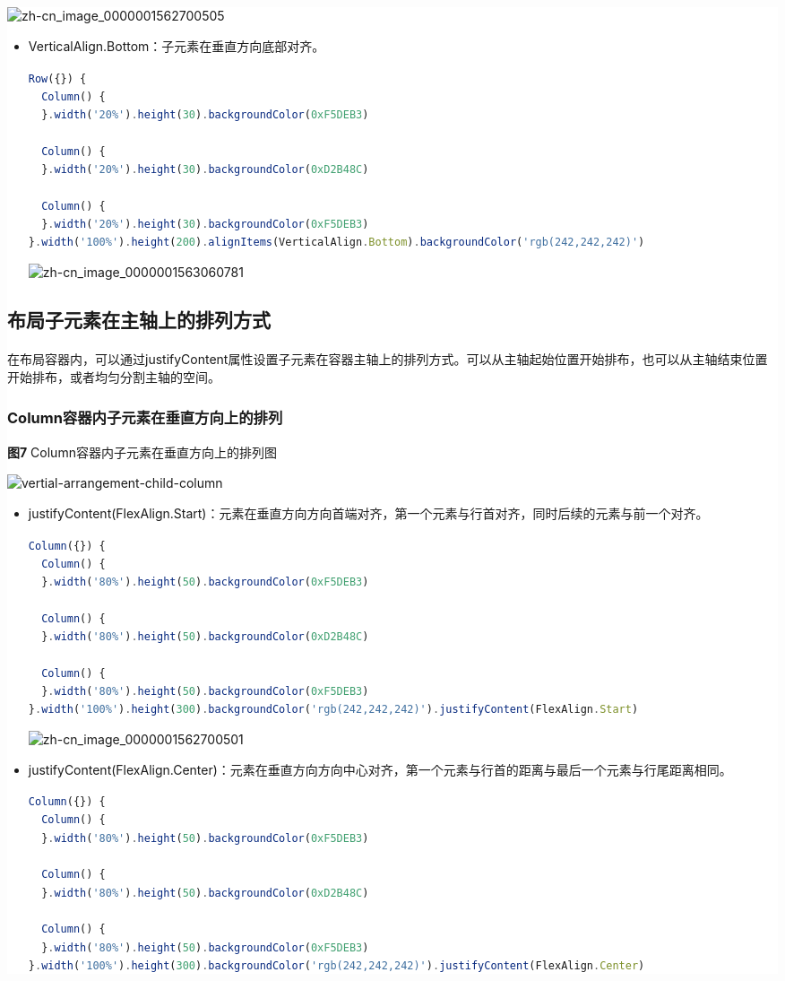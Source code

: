   ![zh-cn_image_0000001562700505](figures/zh-cn_image_0000001562700505.png)

- VerticalAlign.Bottom：子元素在垂直方向底部对齐。

  ```ts
  Row({}) {
    Column() {
    }.width('20%').height(30).backgroundColor(0xF5DEB3)

    Column() {
    }.width('20%').height(30).backgroundColor(0xD2B48C)

    Column() {
    }.width('20%').height(30).backgroundColor(0xF5DEB3)
  }.width('100%').height(200).alignItems(VerticalAlign.Bottom).backgroundColor('rgb(242,242,242)')
  ```

  ![zh-cn_image_0000001563060781](figures/zh-cn_image_0000001563060781.png)


## 布局子元素在主轴上的排列方式

在布局容器内，可以通过justifyContent属性设置子元素在容器主轴上的排列方式。可以从主轴起始位置开始排布，也可以从主轴结束位置开始排布，或者均匀分割主轴的空间。


### Column容器内子元素在垂直方向上的排列

  **图7** Column容器内子元素在垂直方向上的排列图 

![vertial-arrangement-child-column](figures/vertial-arrangement-child-column.png)

- justifyContent(FlexAlign.Start)：元素在垂直方向方向首端对齐，第一个元素与行首对齐，同时后续的元素与前一个对齐。

  ```ts
  Column({}) {
    Column() {
    }.width('80%').height(50).backgroundColor(0xF5DEB3)

    Column() {
    }.width('80%').height(50).backgroundColor(0xD2B48C)

    Column() {
    }.width('80%').height(50).backgroundColor(0xF5DEB3)
  }.width('100%').height(300).backgroundColor('rgb(242,242,242)').justifyContent(FlexAlign.Start)
  ```

  ![zh-cn_image_0000001562700501](figures/zh-cn_image_0000001562700501.png)

- justifyContent(FlexAlign.Center)：元素在垂直方向方向中心对齐，第一个元素与行首的距离与最后一个元素与行尾距离相同。

  ```ts
  Column({}) {
    Column() {
    }.width('80%').height(50).backgroundColor(0xF5DEB3)

    Column() {
    }.width('80%').height(50).backgroundColor(0xD2B48C)

    Column() {
    }.width('80%').height(50).backgroundColor(0xF5DEB3)
  }.width('100%').height(300).backgroundColor('rgb(242,242,242)').justifyContent(FlexAlign.Center)
  ```
